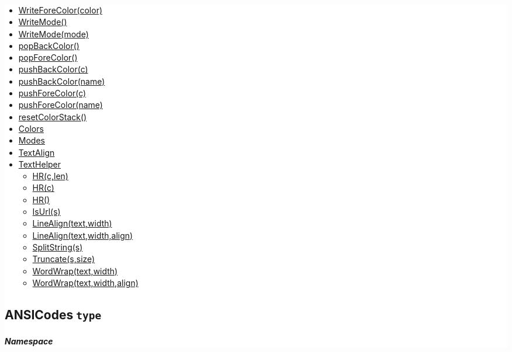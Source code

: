   - [WriteForeColor(color)](#M-Casasoft-BBS-Parser-ANSICodes-WriteForeColor-System-String- 'Casasoft.BBS.Parser.ANSICodes.WriteForeColor(System.String)')
  - [WriteMode()](#M-Casasoft-BBS-Parser-ANSICodes-WriteMode 'Casasoft.BBS.Parser.ANSICodes.WriteMode')
  - [WriteMode(mode)](#M-Casasoft-BBS-Parser-ANSICodes-WriteMode-Casasoft-BBS-Parser-ANSICodes-Modes- 'Casasoft.BBS.Parser.ANSICodes.WriteMode(Casasoft.BBS.Parser.ANSICodes.Modes)')
  - [popBackColor()](#M-Casasoft-BBS-Parser-ANSICodes-popBackColor 'Casasoft.BBS.Parser.ANSICodes.popBackColor')
  - [popForeColor()](#M-Casasoft-BBS-Parser-ANSICodes-popForeColor 'Casasoft.BBS.Parser.ANSICodes.popForeColor')
  - [pushBackColor(c)](#M-Casasoft-BBS-Parser-ANSICodes-pushBackColor-Casasoft-BBS-Parser-ANSICodes-Colors- 'Casasoft.BBS.Parser.ANSICodes.pushBackColor(Casasoft.BBS.Parser.ANSICodes.Colors)')
  - [pushBackColor(name)](#M-Casasoft-BBS-Parser-ANSICodes-pushBackColor-System-String- 'Casasoft.BBS.Parser.ANSICodes.pushBackColor(System.String)')
  - [pushForeColor(c)](#M-Casasoft-BBS-Parser-ANSICodes-pushForeColor-Casasoft-BBS-Parser-ANSICodes-Colors- 'Casasoft.BBS.Parser.ANSICodes.pushForeColor(Casasoft.BBS.Parser.ANSICodes.Colors)')
  - [pushForeColor(name)](#M-Casasoft-BBS-Parser-ANSICodes-pushForeColor-System-String- 'Casasoft.BBS.Parser.ANSICodes.pushForeColor(System.String)')
  - [resetColorStack()](#M-Casasoft-BBS-Parser-ANSICodes-resetColorStack 'Casasoft.BBS.Parser.ANSICodes.resetColorStack')
- [Colors](#T-Casasoft-BBS-Parser-ANSICodes-Colors 'Casasoft.BBS.Parser.ANSICodes.Colors')
- [Modes](#T-Casasoft-BBS-Parser-ANSICodes-Modes 'Casasoft.BBS.Parser.ANSICodes.Modes')
- [TextAlign](#T-Casasoft-TextHelpers-TextAlign 'Casasoft.TextHelpers.TextAlign')
- [TextHelper](#T-Casasoft-TextHelpers-TextHelper 'Casasoft.TextHelpers.TextHelper')
  - [HR(c,len)](#M-Casasoft-TextHelpers-TextHelper-HR-System-Char,System-Int32- 'Casasoft.TextHelpers.TextHelper.HR(System.Char,System.Int32)')
  - [HR(c)](#M-Casasoft-TextHelpers-TextHelper-HR-System-Char- 'Casasoft.TextHelpers.TextHelper.HR(System.Char)')
  - [HR()](#M-Casasoft-TextHelpers-TextHelper-HR 'Casasoft.TextHelpers.TextHelper.HR')
  - [IsUrl(s)](#M-Casasoft-TextHelpers-TextHelper-IsUrl-System-String- 'Casasoft.TextHelpers.TextHelper.IsUrl(System.String)')
  - [LineAlign(text,width)](#M-Casasoft-TextHelpers-TextHelper-LineAlign-System-String,System-Int32- 'Casasoft.TextHelpers.TextHelper.LineAlign(System.String,System.Int32)')
  - [LineAlign(text,width,align)](#M-Casasoft-TextHelpers-TextHelper-LineAlign-System-String,System-Int32,Casasoft-TextHelpers-TextAlign- 'Casasoft.TextHelpers.TextHelper.LineAlign(System.String,System.Int32,Casasoft.TextHelpers.TextAlign)')
  - [SplitString(s)](#M-Casasoft-TextHelpers-TextHelper-SplitString-System-String- 'Casasoft.TextHelpers.TextHelper.SplitString(System.String)')
  - [Truncate(s,size)](#M-Casasoft-TextHelpers-TextHelper-Truncate-System-String,System-Int32- 'Casasoft.TextHelpers.TextHelper.Truncate(System.String,System.Int32)')
  - [WordWrap(text,width)](#M-Casasoft-TextHelpers-TextHelper-WordWrap-System-String,System-Int32- 'Casasoft.TextHelpers.TextHelper.WordWrap(System.String,System.Int32)')
  - [WordWrap(text,width,align)](#M-Casasoft-TextHelpers-TextHelper-WordWrap-System-String,System-Int32,Casasoft-TextHelpers-TextAlign- 'Casasoft.TextHelpers.TextHelper.WordWrap(System.String,System.Int32,Casasoft.TextHelpers.TextAlign)')

<a name='T-Casasoft-BBS-Parser-ANSICodes'></a>
## ANSICodes `type`

##### Namespace
